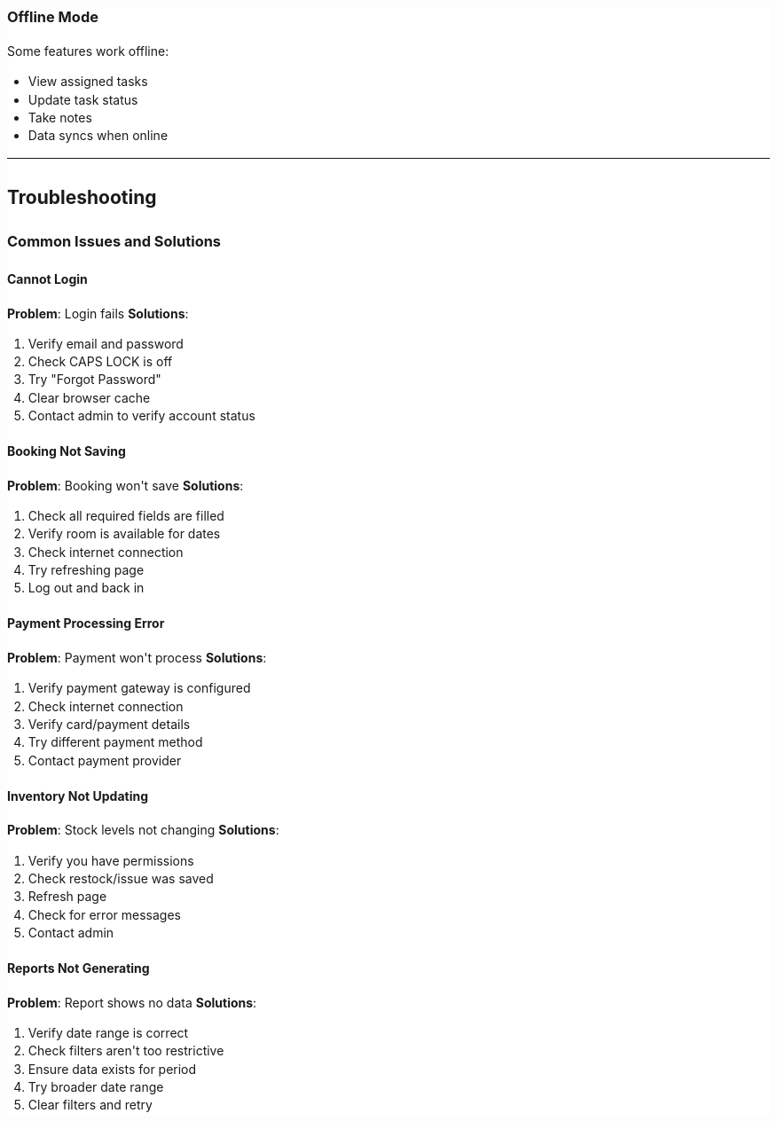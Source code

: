### Offline Mode

Some features work offline:
- View assigned tasks
- Update task status
- Take notes
- Data syncs when online

---

## Troubleshooting

### Common Issues and Solutions

#### Cannot Login
**Problem**: Login fails
**Solutions**:
1. Verify email and password
2. Check CAPS LOCK is off
3. Try "Forgot Password"
4. Clear browser cache
5. Contact admin to verify account status

#### Booking Not Saving
**Problem**: Booking won't save
**Solutions**:
1. Check all required fields are filled
2. Verify room is available for dates
3. Check internet connection
4. Try refreshing page
5. Log out and back in

#### Payment Processing Error
**Problem**: Payment won't process
**Solutions**:
1. Verify payment gateway is configured
2. Check internet connection
3. Verify card/payment details
4. Try different payment method
5. Contact payment provider

#### Inventory Not Updating
**Problem**: Stock levels not changing
**Solutions**:
1. Verify you have permissions
2. Check restock/issue was saved
3. Refresh page
4. Check for error messages
5. Contact admin

#### Reports Not Generating
**Problem**: Report shows no data
**Solutions**:
1. Verify date range is correct
2. Check filters aren't too restrictive
3. Ensure data exists for period
4. Try broader date range
5. Clear filters and retry
